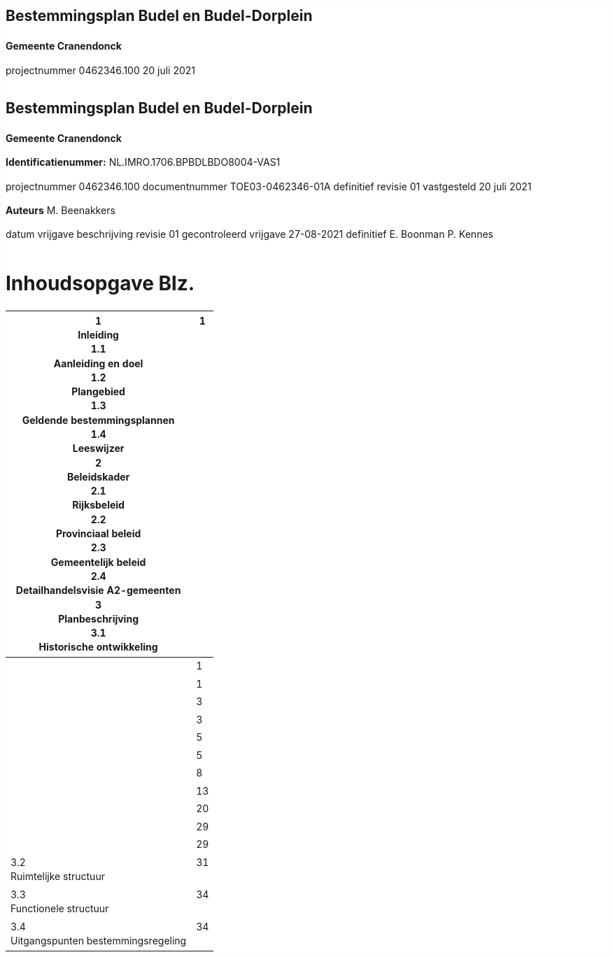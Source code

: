 ## **Bestemmingsplan Budel en Budel-Dorplein**

**Gemeente Cranendonck**

projectnummer 0462346.100 20 juli 2021

## **Bestemmingsplan Budel en Budel-Dorplein**

**Gemeente Cranendonck**

**Identificatienummer:** NL.IMRO.1706.BPBDLBDO8004-VAS1

projectnummer 0462346.100 documentnummer TOE03-0462346-01A definitief revisie 01 vastgesteld 20 juli 2021

**Auteurs** M. Beenakkers

datum vrijgave beschrijving revisie 01 gecontroleerd vrijgave 27-08-2021 definitief E. Boonman P. Kennes

# **Inhoudsopgave Blz.**

| 1<br>Inleiding<br>1.1<br>Aanleiding en doel<br>1.2<br>Plangebied<br>1.3<br>Geldende bestemmingsplannen<br>1.4<br>Leeswijzer<br>2<br>Beleidskader<br>2.1<br>Rijksbeleid<br>2.2<br>Provinciaal beleid<br>2.3<br>Gemeentelijk beleid<br>2.4<br>Detailhandelsvisie A2-gemeenten<br>3<br>Planbeschrijving<br>3.1<br>Historische ontwikkeling | 1  |
|-----------------------------------------------------------------------------------------------------------------------------------------------------------------------------------------------------------------------------------------------------------------------------------------------------------------------------------------|----|
|                                                                                                                                                                                                                                                                                                                                         | 1  |
|                                                                                                                                                                                                                                                                                                                                         | 1  |
|                                                                                                                                                                                                                                                                                                                                         | 3  |
|                                                                                                                                                                                                                                                                                                                                         | 3  |
|                                                                                                                                                                                                                                                                                                                                         | 5  |
|                                                                                                                                                                                                                                                                                                                                         | 5  |
|                                                                                                                                                                                                                                                                                                                                         | 8  |
|                                                                                                                                                                                                                                                                                                                                         | 13 |
|                                                                                                                                                                                                                                                                                                                                         | 20 |
|                                                                                                                                                                                                                                                                                                                                         | 29 |
|                                                                                                                                                                                                                                                                                                                                         | 29 |
| 3.2<br>Ruimtelijke structuur                                                                                                                                                                                                                                                                                                            | 31 |
| 3.3<br>Functionele structuur                                                                                                                                                                                                                                                                                                            | 34 |
| 3.4<br>Uitgangspunten bestemmingsregeling                                                                                                                                                                                                                                                                                               | 34 |